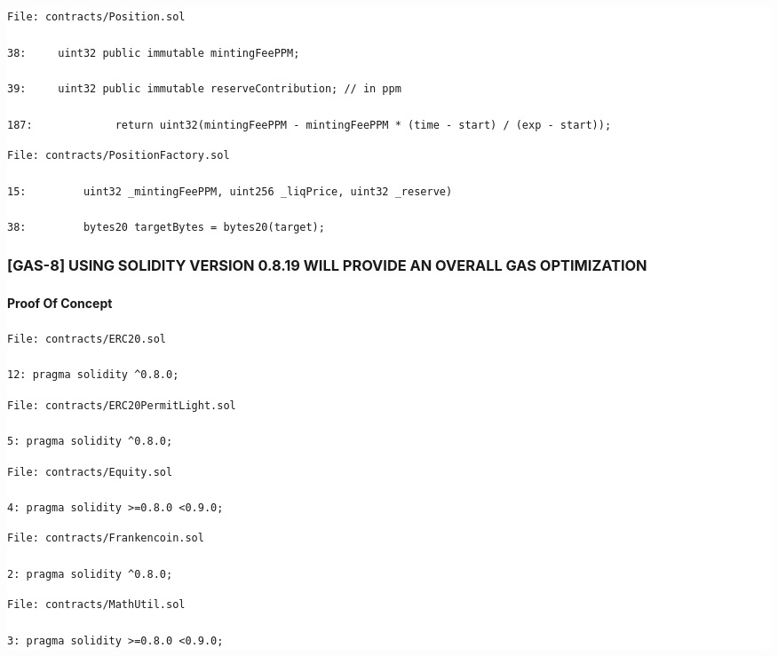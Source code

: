 ```solidity
File: contracts/Position.sol

38:     uint32 public immutable mintingFeePPM;

39:     uint32 public immutable reserveContribution; // in ppm

187:             return uint32(mintingFeePPM - mintingFeePPM * (time - start) / (exp - start));

```

```solidity
File: contracts/PositionFactory.sol

15:         uint32 _mintingFeePPM, uint256 _liqPrice, uint32 _reserve)

38:         bytes20 targetBytes = bytes20(target);

```

### [GAS-8] USING SOLIDITY VERSION 0.8.19 WILL PROVIDE AN OVERALL GAS OPTIMIZATION

#### **Proof Of Concept**

```solidity
File: contracts/ERC20.sol

12: pragma solidity ^0.8.0;

```

```solidity
File: contracts/ERC20PermitLight.sol

5: pragma solidity ^0.8.0;

```

```solidity
File: contracts/Equity.sol

4: pragma solidity >=0.8.0 <0.9.0;

```

```solidity
File: contracts/Frankencoin.sol

2: pragma solidity ^0.8.0;

```

```solidity
File: contracts/MathUtil.sol

3: pragma solidity >=0.8.0 <0.9.0;

```

